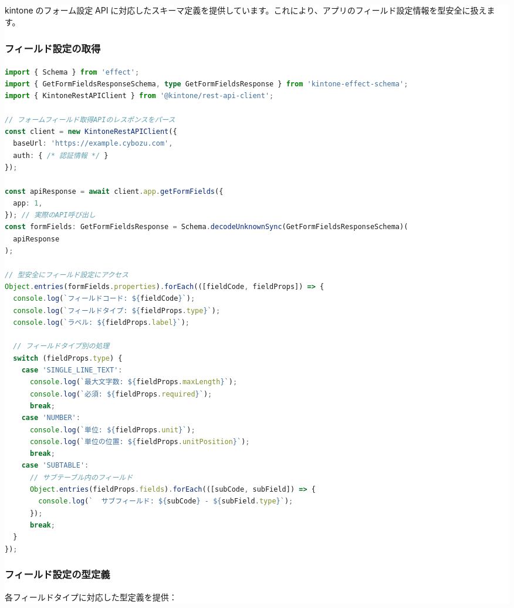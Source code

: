 kintone のフォーム設定 API に対応したスキーマ定義を提供しています。これにより、アプリのフィールド設定情報を型安全に扱えます。

### フィールド設定の取得

```typescript
import { Schema } from 'effect';
import { GetFormFieldsResponseSchema, type GetFormFieldsResponse } from 'kintone-effect-schema';
import { KintoneRestAPIClient } from '@kintone/rest-api-client';

// フォームフィールド取得APIのレスポンスをパース
const client = new KintoneRestAPIClient({
  baseUrl: 'https://example.cybozu.com',
  auth: { /* 認証情報 */ }
});

const apiResponse = await client.app.getFormFields({
  app: 1,
}); // 実際のAPI呼び出し
const formFields: GetFormFieldsResponse = Schema.decodeUnknownSync(GetFormFieldsResponseSchema)(
  apiResponse
);

// 型安全にフィールド設定にアクセス
Object.entries(formFields.properties).forEach(([fieldCode, fieldProps]) => {
  console.log(`フィールドコード: ${fieldCode}`);
  console.log(`フィールドタイプ: ${fieldProps.type}`);
  console.log(`ラベル: ${fieldProps.label}`);

  // フィールドタイプ別の処理
  switch (fieldProps.type) {
    case 'SINGLE_LINE_TEXT':
      console.log(`最大文字数: ${fieldProps.maxLength}`);
      console.log(`必須: ${fieldProps.required}`);
      break;
    case 'NUMBER':
      console.log(`単位: ${fieldProps.unit}`);
      console.log(`単位の位置: ${fieldProps.unitPosition}`);
      break;
    case 'SUBTABLE':
      // サブテーブル内のフィールド
      Object.entries(fieldProps.fields).forEach(([subCode, subField]) => {
        console.log(`  サブフィールド: ${subCode} - ${subField.type}`);
      });
      break;
  }
});
```

### フィールド設定の型定義

各フィールドタイプに対応した型定義を提供：
